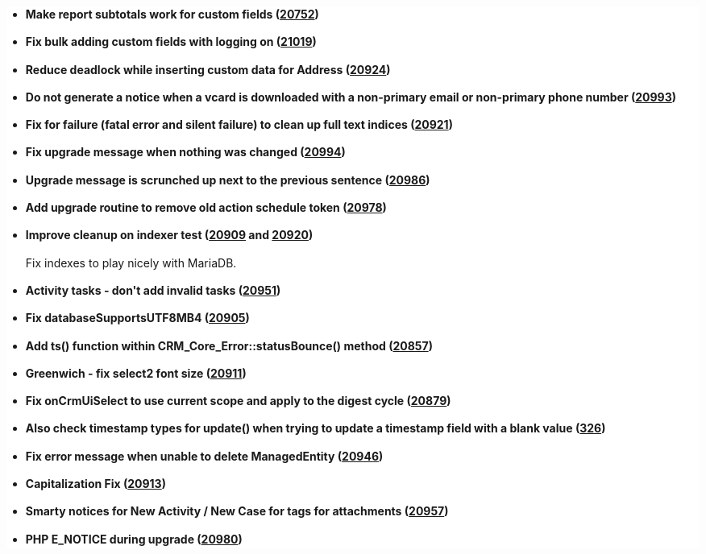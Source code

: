 - **Make report subtotals work for custom fields
  ([20752](https://github.com/civicrm/civicrm-core/pull/20752))**

- **Fix bulk adding custom fields with logging on
  ([21019](https://github.com/civicrm/civicrm-core/pull/21019))**

- **Reduce deadlock while inserting custom data for Address
  ([20924](https://github.com/civicrm/civicrm-core/pull/20924))**

- **Do not generate a notice when a vcard is downloaded with a non-primary email
  or non-primary phone number
  ([20993](https://github.com/civicrm/civicrm-core/pull/20993))**

- **Fix for failure (fatal error and silent failure) to clean up full text
  indices ([20921](https://github.com/civicrm/civicrm-core/pull/20921))**

- **Fix upgrade message when nothing was changed
  ([20994](https://github.com/civicrm/civicrm-core/pull/20994))**

- **Upgrade message is scrunched up next to the previous sentence
  ([20986](https://github.com/civicrm/civicrm-core/pull/20986))**

- **Add upgrade routine to remove old action schedule token
  ([20978](https://github.com/civicrm/civicrm-core/pull/20978))**

- **Improve cleanup on indexer test
  ([20909](https://github.com/civicrm/civicrm-core/pull/20909) and
  [20920](https://github.com/civicrm/civicrm-core/pull/20920))**

  Fix indexes to play nicely with MariaDB.

- **Activity tasks - don't add invalid tasks
  ([20951](https://github.com/civicrm/civicrm-core/pull/20951))**

- **Fix databaseSupportsUTF8MB4
  ([20905](https://github.com/civicrm/civicrm-core/pull/20905))**

- **Add ts() function within CRM_Core_Error::statusBounce() method
  ([20857](https://github.com/civicrm/civicrm-core/pull/20857))**

- **Greenwich - fix select2 font size
  ([20911](https://github.com/civicrm/civicrm-core/pull/20911))**

- **Fix onCrmUiSelect to use current scope and apply to the digest cycle
  ([20879](https://github.com/civicrm/civicrm-core/pull/20879))**

- **Also check timestamp types for update() when trying to update a timestamp
  field with a blank value
  ([326](https://github.com/civicrm/civicrm-packages/pull/326))**

- **Fix error message when unable to delete ManagedEntity
  ([20946](https://github.com/civicrm/civicrm-core/pull/20946))**

- **Capitalization Fix
  ([20913](https://github.com/civicrm/civicrm-core/pull/20913))**

- **Smarty notices for New Activity / New Case for tags for attachments
  ([20957](https://github.com/civicrm/civicrm-core/pull/20957))**

- **PHP E_NOTICE during upgrade
  ([20980](https://github.com/civicrm/civicrm-core/pull/20980))**
